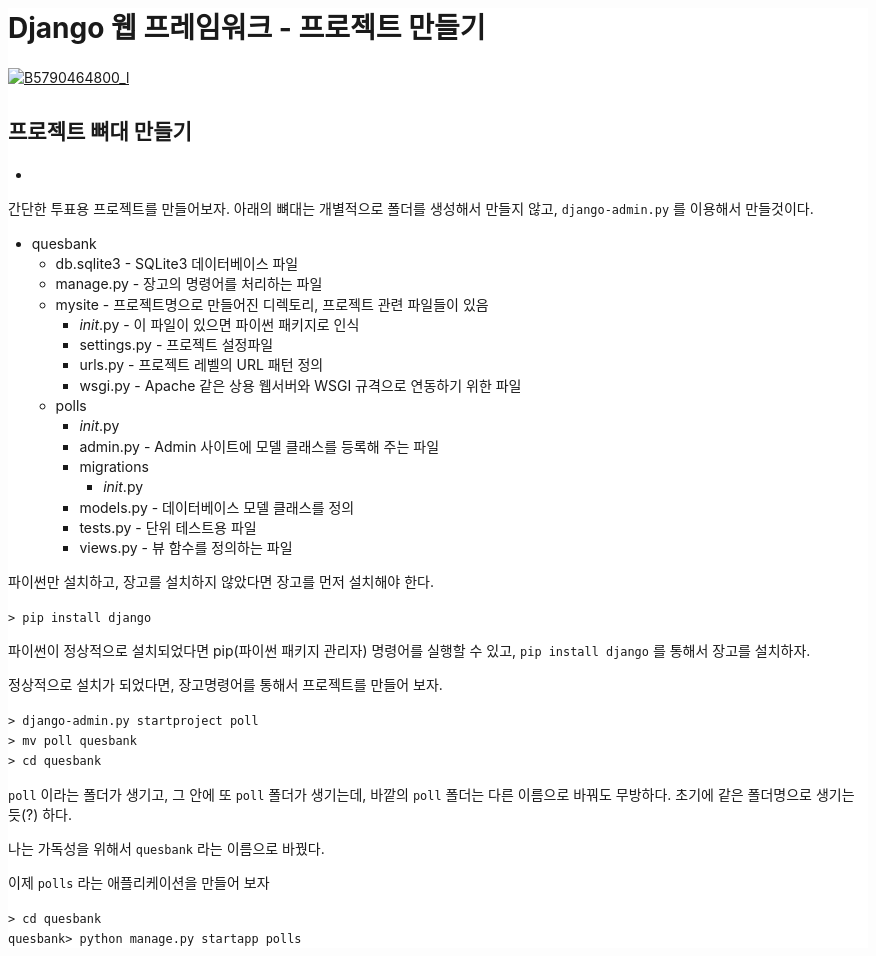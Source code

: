 # Django 웹 프레임워크 - 프로젝트 만들기

[![B5790464800_l](https://lh3.googleusercontent.com/-nlHQHqoACvE/Wx5TK_hL5xI/AAAAAAAAUG8/f3QlopRFT-MhqN3PS74AhCo4rwe2t8E5ACHMYCw/I/B5790464800_l.jpg)](http://www.yes24.com/24/Goods/17295239?Acode=101)

## 프로젝트 뼈대 만들기
* 
간단한 투표용 프로젝트를 만들어보자. 아래의 뼈대는 개별적으로 폴더를 생성해서 만들지 않고, `django-admin.py` 를 이용해서 만들것이다.

- quesbank
    - db.sqlite3 - SQLite3 데이터베이스 파일
    - manage.py - 장고의 명령어를 처리하는 파일
    - mysite - 프로젝트명으로 만들어진 디렉토리, 프로젝트 관련 파일들이 있음
        - _init_.py - 이 파일이 있으면 파이썬 패키지로 인식
        - settings.py - 프로젝트 설정파일
        - urls.py - 프로젝트 레벨의 URL 패턴 정의
        - wsgi.py - Apache 같은 상용 웹서버와 WSGI 규격으로 연동하기 위한 파일
    - polls 
        - _init_.py
        - admin.py - Admin 사이트에 모델 클래스를 등록해 주는 파일
        - migrations
            - _init_.py
        - models.py - 데이터베이스 모델 클래스를 정의
        - tests.py - 단위 테스트용 파일
        - views.py - 뷰 함수를 정의하는 파일
 
파이썬만 설치하고, 장고를 설치하지 않았다면 장고를 먼저 설치해야 한다.
 
```command
> pip install django
```

파이썬이 정상적으로 설치되었다면 pip(파이썬 패키지 관리자) 명령어를 실행할 수 있고, `pip install django` 를 통해서 장고를 설치하자.

정상적으로 설치가 되었다면, 장고명령어를 통해서 프로젝트를 만들어 보자.

```command
> django-admin.py startproject poll
> mv poll quesbank
> cd quesbank
``` 

`poll` 이라는 폴더가 생기고, 그 안에 또 `poll` 폴더가 생기는데, 바깥의 `poll` 폴더는 다른 이름으로 바꿔도 무방하다. 초기에 같은 폴더명으로 생기는 듯(?) 하다.

나는 가독성을 위해서 `quesbank` 라는 이름으로 바꿨다.

이제 `polls` 라는 애플리케이션을 만들어 보자

```command
> cd quesbank
quesbank> python manage.py startapp polls 
```
